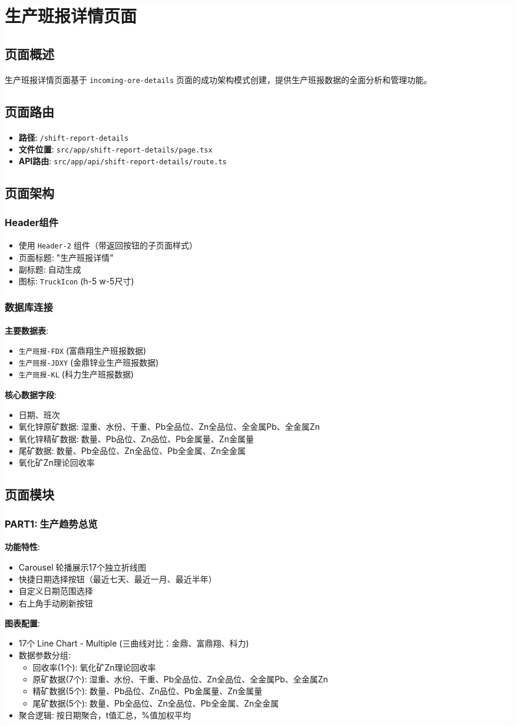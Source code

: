 # 生产班报详情页面

## 页面概述
生产班报详情页面基于 `incoming-ore-details` 页面的成功架构模式创建，提供生产班报数据的全面分析和管理功能。

## 页面路由
- **路径**: `/shift-report-details`
- **文件位置**: `src/app/shift-report-details/page.tsx`
- **API路由**: `src/app/api/shift-report-details/route.ts`

## 页面架构

### Header组件
- 使用 `Header-2` 组件（带返回按钮的子页面样式）
- 页面标题: "生产班报详情"
- 副标题: 自动生成
- 图标: `TruckIcon` (h-5 w-5尺寸)

### 数据库连接
**主要数据表**:
- `生产班报-FDX` (富鼎翔生产班报数据)
- `生产班报-JDXY` (金鼎锌业生产班报数据)
- `生产班报-KL` (科力生产班报数据)

**核心数据字段**:
- 日期、班次
- 氧化锌原矿数据: 湿重、水份、干重、Pb全品位、Zn全品位、全金属Pb、全金属Zn
- 氧化锌精矿数据: 数量、Pb品位、Zn品位、Pb金属量、Zn金属量
- 尾矿数据: 数量、Pb全品位、Zn全品位、Pb全金属、Zn全金属
- 氧化矿Zn理论回收率

## 页面模块

### PART1: 生产趋势总览
**功能特性**:
- Carousel 轮播展示17个独立折线图
- 快捷日期选择按钮（最近七天、最近一月、最近半年）
- 自定义日期范围选择
- 右上角手动刷新按钮

**图表配置**:
- 17个 Line Chart - Multiple (三曲线对比：金鼎、富鼎翔、科力)
- 数据参数分组:
  - 回收率(1个): 氧化矿Zn理论回收率
  - 原矿数据(7个): 湿重、水份、干重、Pb全品位、Zn全品位、全金属Pb、全金属Zn
  - 精矿数据(5个): 数量、Pb品位、Zn品位、Pb金属量、Zn金属量
  - 尾矿数据(5个): 数量、Pb全品位、Zn全品位、Pb全金属、Zn全金属
- 聚合逻辑: 按日期聚合，t值汇总，%值加权平均
